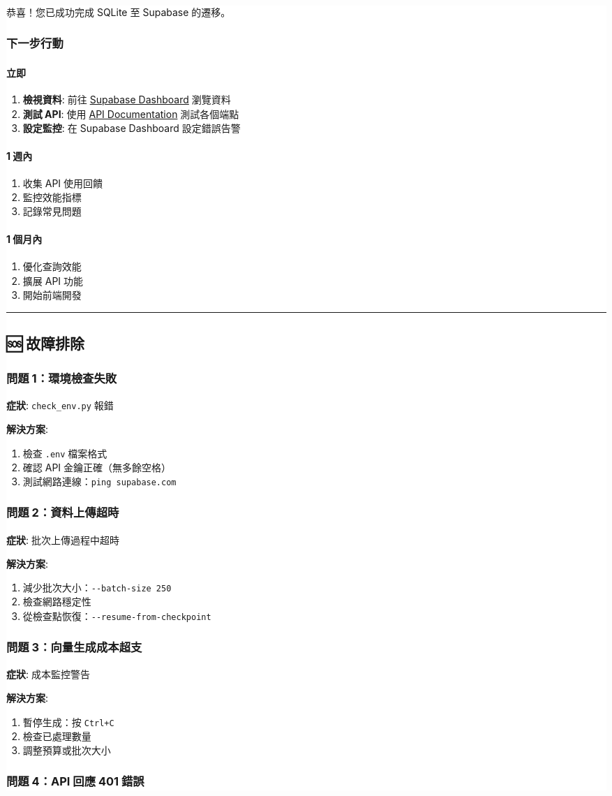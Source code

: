 恭喜！您已成功完成 SQLite 至 Supabase 的遷移。

### 下一步行動

#### 立即

1. **檢視資料**: 前往 [Supabase Dashboard](https://app.supabase.com/) 瀏覽資料
2. **測試 API**: 使用 [API Documentation](./contracts/api_endpoints.yaml) 測試各個端點
3. **設定監控**: 在 Supabase Dashboard 設定錯誤告警

#### 1 週內

1. 收集 API 使用回饋
2. 監控效能指標
3. 記錄常見問題

#### 1 個月內

1. 優化查詢效能
2. 擴展 API 功能
3. 開始前端開發

---

## 🆘 故障排除

### 問題 1：環境檢查失敗

**症狀**: `check_env.py` 報錯

**解決方案**:
1. 檢查 `.env` 檔案格式
2. 確認 API 金鑰正確（無多餘空格）
3. 測試網路連線：`ping supabase.com`

### 問題 2：資料上傳超時

**症狀**: 批次上傳過程中超時

**解決方案**:
1. 減少批次大小：`--batch-size 250`
2. 檢查網路穩定性
3. 從檢查點恢復：`--resume-from-checkpoint`

### 問題 3：向量生成成本超支

**症狀**: 成本監控警告

**解決方案**:
1. 暫停生成：按 `Ctrl+C`
2. 檢查已處理數量
3. 調整預算或批次大小

### 問題 4：API 回應 401 錯誤
